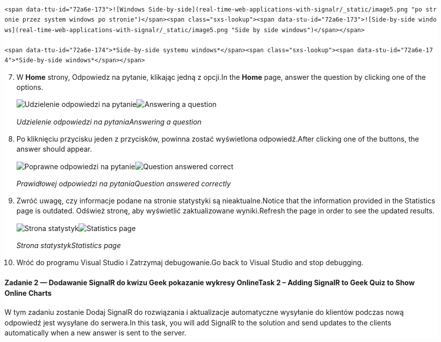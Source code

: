    <span data-ttu-id="72a6e-173">![Windows Side-by-side](real-time-web-applications-with-signalr/_static/image5.png "po stronie przez system windows po stronie")</span><span class="sxs-lookup"><span data-stu-id="72a6e-173">![Side-by-side windows](real-time-web-applications-with-signalr/_static/image5.png "Side by side windows")</span></span>

    <span data-ttu-id="72a6e-174">*Side-by-side systemu windows*</span><span class="sxs-lookup"><span data-stu-id="72a6e-174">*Side-by-side windows*</span></span>
7. <span data-ttu-id="72a6e-175">W **Home** strony, Odpowiedz na pytanie, klikając jedną z opcji.</span><span class="sxs-lookup"><span data-stu-id="72a6e-175">In the **Home** page, answer the question by clicking one of the options.</span></span>

    <span data-ttu-id="72a6e-176">![Udzielenie odpowiedzi na pytanie](real-time-web-applications-with-signalr/_static/image6.png "udzielenie odpowiedzi na pytania")</span><span class="sxs-lookup"><span data-stu-id="72a6e-176">![Answering a question](real-time-web-applications-with-signalr/_static/image6.png "Answering a question")</span></span>

    <span data-ttu-id="72a6e-177">*Udzielenie odpowiedzi na pytania*</span><span class="sxs-lookup"><span data-stu-id="72a6e-177">*Answering a question*</span></span>
8. <span data-ttu-id="72a6e-178">Po kliknięciu przycisku jeden z przycisków, powinna zostać wyświetlona odpowiedź.</span><span class="sxs-lookup"><span data-stu-id="72a6e-178">After clicking one of the buttons, the answer should appear.</span></span>

    <span data-ttu-id="72a6e-179">![Poprawne odpowiedzi na pytanie](real-time-web-applications-with-signalr/_static/image7.png "poprawne odpowiedzi na pytanie")</span><span class="sxs-lookup"><span data-stu-id="72a6e-179">![Question answered correct](real-time-web-applications-with-signalr/_static/image7.png "Question answered correct")</span></span>

    <span data-ttu-id="72a6e-180">*Prawidłowej odpowiedzi na pytania*</span><span class="sxs-lookup"><span data-stu-id="72a6e-180">*Question answered correctly*</span></span>
9. <span data-ttu-id="72a6e-181">Zwróć uwagę, czy informacje podane na stronie statystyki są nieaktualne.</span><span class="sxs-lookup"><span data-stu-id="72a6e-181">Notice that the information provided in the Statistics page is outdated.</span></span> <span data-ttu-id="72a6e-182">Odśwież stronę, aby wyświetlić zaktualizowane wyniki.</span><span class="sxs-lookup"><span data-stu-id="72a6e-182">Refresh the page in order to see the updated results.</span></span>

    <span data-ttu-id="72a6e-183">![Strona statystyk](real-time-web-applications-with-signalr/_static/image8.png "strona statystyk")</span><span class="sxs-lookup"><span data-stu-id="72a6e-183">![Statistics page](real-time-web-applications-with-signalr/_static/image8.png "Statistics page")</span></span>

    <span data-ttu-id="72a6e-184">*Strona statystyk*</span><span class="sxs-lookup"><span data-stu-id="72a6e-184">*Statistics page*</span></span>
10. <span data-ttu-id="72a6e-185">Wróć do programu Visual Studio i Zatrzymaj debugowanie.</span><span class="sxs-lookup"><span data-stu-id="72a6e-185">Go back to Visual Studio and stop debugging.</span></span>

<a id="Ex1Task2"></a>
#### <a name="task-2--adding-signalr-to-geek-quiz-to-show-online-charts"></a><span data-ttu-id="72a6e-186">Zadanie 2 — Dodawanie SignalR do kwizu Geek pokazanie wykresy Online</span><span class="sxs-lookup"><span data-stu-id="72a6e-186">Task 2 – Adding SignalR to Geek Quiz to Show Online Charts</span></span>

<span data-ttu-id="72a6e-187">W tym zadaniu zostanie Dodaj SignalR do rozwiązania i aktualizacje automatyczne wysyłanie do klientów podczas nową odpowiedź jest wysyłane do serwera.</span><span class="sxs-lookup"><span data-stu-id="72a6e-187">In this task, you will add SignalR to the solution and send updates to the clients automatically when a new answer is sent to the server.</span></span>

